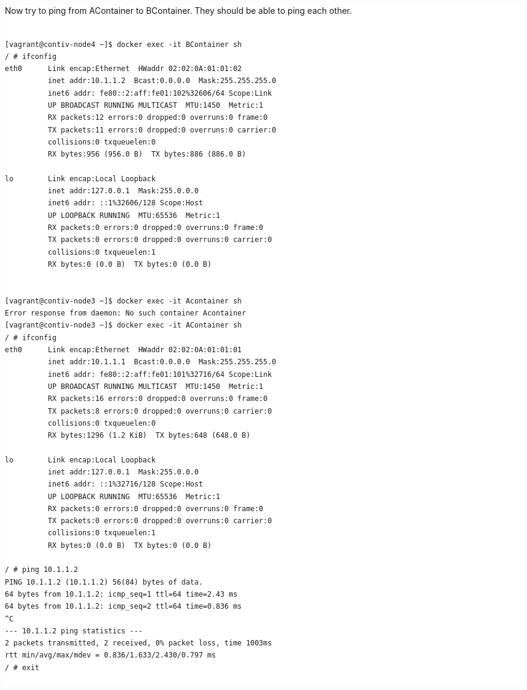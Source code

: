 Now try to ping from AContainer to BContainer. They should be able to ping each other.

```

[vagrant@contiv-node4 ~]$ docker exec -it BContainer sh
/ # ifconfig
eth0      Link encap:Ethernet  HWaddr 02:02:0A:01:01:02
          inet addr:10.1.1.2  Bcast:0.0.0.0  Mask:255.255.255.0
          inet6 addr: fe80::2:aff:fe01:102%32606/64 Scope:Link
          UP BROADCAST RUNNING MULTICAST  MTU:1450  Metric:1
          RX packets:12 errors:0 dropped:0 overruns:0 frame:0
          TX packets:11 errors:0 dropped:0 overruns:0 carrier:0
          collisions:0 txqueuelen:0
          RX bytes:956 (956.0 B)  TX bytes:886 (886.0 B)

lo        Link encap:Local Loopback
          inet addr:127.0.0.1  Mask:255.0.0.0
          inet6 addr: ::1%32606/128 Scope:Host
          UP LOOPBACK RUNNING  MTU:65536  Metric:1
          RX packets:0 errors:0 dropped:0 overruns:0 frame:0
          TX packets:0 errors:0 dropped:0 overruns:0 carrier:0
          collisions:0 txqueuelen:1
          RX bytes:0 (0.0 B)  TX bytes:0 (0.0 B)


[vagrant@contiv-node3 ~]$ docker exec -it Acontainer sh
Error response from daemon: No such container Acontainer
[vagrant@contiv-node3 ~]$ docker exec -it AContainer sh
/ # ifconfig
eth0      Link encap:Ethernet  HWaddr 02:02:0A:01:01:01
          inet addr:10.1.1.1  Bcast:0.0.0.0  Mask:255.255.255.0
          inet6 addr: fe80::2:aff:fe01:101%32716/64 Scope:Link
          UP BROADCAST RUNNING MULTICAST  MTU:1450  Metric:1
          RX packets:16 errors:0 dropped:0 overruns:0 frame:0
          TX packets:8 errors:0 dropped:0 overruns:0 carrier:0
          collisions:0 txqueuelen:0
          RX bytes:1296 (1.2 KiB)  TX bytes:648 (648.0 B)

lo        Link encap:Local Loopback
          inet addr:127.0.0.1  Mask:255.0.0.0
          inet6 addr: ::1%32716/128 Scope:Host
          UP LOOPBACK RUNNING  MTU:65536  Metric:1
          RX packets:0 errors:0 dropped:0 overruns:0 frame:0
          TX packets:0 errors:0 dropped:0 overruns:0 carrier:0
          collisions:0 txqueuelen:1
          RX bytes:0 (0.0 B)  TX bytes:0 (0.0 B)

/ # ping 10.1.1.2
PING 10.1.1.2 (10.1.1.2) 56(84) bytes of data.
64 bytes from 10.1.1.2: icmp_seq=1 ttl=64 time=2.43 ms
64 bytes from 10.1.1.2: icmp_seq=2 ttl=64 time=0.836 ms
^C
--- 10.1.1.2 ping statistics ---
2 packets transmitted, 2 received, 0% packet loss, time 1003ms
rtt min/avg/max/mdev = 0.836/1.633/2.430/0.797 ms
/ # exit


```
